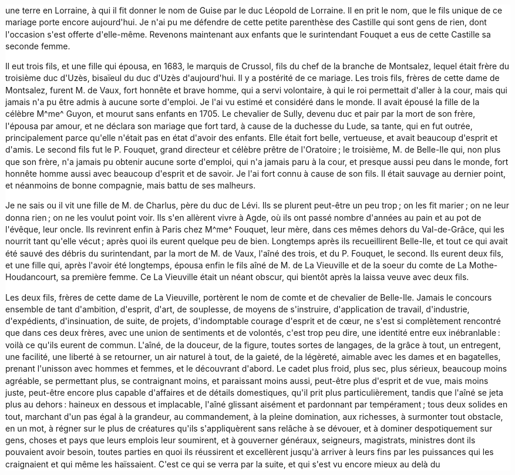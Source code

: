 une terre en Lorraine, à qui il fit donner le nom de Guise par le duc Léopold
de Lorraine. Il en prit le nom, que le fils unique de ce mariage porte encore
aujourd'hui. Je n'ai pu me défendre de cette petite parenthèse des Castille
qui sont gens de rien, dont l'occasion s'est offerte d'elle-même. Revenons
maintenant aux enfants que le surintendant Fouquet a eus de cette Castille sa
seconde femme.

Il eut trois fils, et une fille qui épousa, en 1683, le marquis de Crussol,
fils du chef de la branche de Montsalez, lequel était frère du troisième duc
d'Uzès, bisaïeul du duc d'Uzès d'aujourd'hui. Il y a postérité de ce mariage.
Les trois fils, frères de cette dame de Montsalez, furent M. de Vaux, fort
honnête et brave homme, qui a servi volontaire, à qui le roi permettait
d'aller à la cour, mais qui jamais n'a pu être admis à aucune sorte d'emploi.
Je l'ai vu estimé et considéré dans le monde. Il avait épousé la fille de la
célèbre M^me^ Guyon, et mourut sans enfants en 1705. Le chevalier de Sully,
devenu duc et pair par la mort de son frère, l'épousa par amour, et ne déclara
son mariage que fort tard, à cause de la duchesse du Lude, sa tante, qui en
fut outrée, principalement parce qu'elle n'était pas en état d'avoir des
enfants. Elle était fort belle, vertueuse, et avait beaucoup d'esprit et
d'amis. Le second fils fut le P. Fouquet, grand directeur et célèbre prêtre de
l'Oratoire ; le troisième, M. de Belle-Ile qui, non plus que son frère, n'a
jamais pu obtenir aucune sorte d'emploi, qui n'a jamais paru à la cour, et
presque aussi peu dans le monde, fort honnête homme aussi avec beaucoup
d'esprit et de savoir. Je l'ai fort connu à cause de son fils. Il était
sauvage au dernier point, et néanmoins de bonne compagnie, mais battu de ses
malheurs.

Je ne sais ou il vit une fille de M. de Charlus, père du duc de Lévi. Ils se
plurent peut-être un peu trop ; on les fit marier ; on ne leur donna rien ; on ne
les voulut point voir. Ils s'en allèrent vivre à Agde, où ils ont passé nombre
d'années au pain et au pot de l'évêque, leur oncle. Ils revinrent enfin à
Paris chez M^me^ Fouquet, leur mère, dans ces mêmes dehors du Val-de-Grâce, qui
les nourrit tant qu'elle vécut ; après quoi ils eurent quelque peu de bien.
Longtemps après ils recueillirent Belle-Ile, et tout ce qui avait été sauvé
des débris du surintendant, par la mort de M. de Vaux, l'aîné des trois, et du
P. Fouquet, le second. Ils eurent deux fils, et une fille qui, après l'avoir
été longtemps, épousa enfin le fils aîné de M. de La Vieuville et de la soeur
du comte de La Mothe-Houdancourt, sa première femme. Ce La Vieuville était un
néant obscur, qui bientôt après la laissa veuve avec deux fils.

Les deux fils, frères de cette dame de La Vieuville, portèrent le nom de comte
et de chevalier de Belle-Ile. Jamais le concours ensemble de tant d'ambition,
d'esprit, d'art, de souplesse, de moyens de s'instruire, d'application de
travail, d'industrie, d'expédients, d'insinuation, de suite, de projets,
d'indomptable courage d'esprit et de cœur, ne s'est si complètement rencontré
que dans ces deux frères, avec une union de sentiments et de volontés, c'est
trop peu dire, une identité entre eux inébranlable : voilà ce qu'ils eurent de
commun. L'aîné, de la douceur, de la figure, toutes sortes de langages, de la
grâce à tout, un entregent, une facilité, une liberté à se retourner, un air
naturel à tout, de la gaieté, de la légèreté, aimable avec les dames et en
bagatelles, prenant l'unisson avec hommes et femmes, et le découvrant d'abord.
Le cadet plus froid, plus sec, plus sérieux, beaucoup moins agréable, se
permettant plus, se contraignant moins, et paraissant moins aussi, peut-être
plus d'esprit et de vue, mais moins juste, peut-être encore plus capable
d'affaires et de détails domestiques, qu'il prit plus particulièrement, tandis
que l'aîné se jeta plus au dehors : haineux en dessous et implacable, l'aîné
glissant aisément et pardonnant par tempérament ; tous deux solides en tout,
marchant d'un pas égal à la grandeur, au commandement, à la pleine domination,
aux richesses, à surmonter tout obstacle, en un mot, à régner sur le plus de
créatures qu'ils s'appliquèrent sans relâche à se dévouer, et à dominer
despotiquement sur gens, choses et pays que leurs emplois leur soumirent, et à
gouverner généraux, seigneurs, magistrats, ministres dont ils pouvaient avoir
besoin, toutes parties en quoi ils réussirent et excellèrent jusqu'à arriver à
leurs fins par les puissances qui les craignaient et qui même les haïssaient.
C'est ce qui se verra par la suite, et qui s'est vu encore mieux au delà du